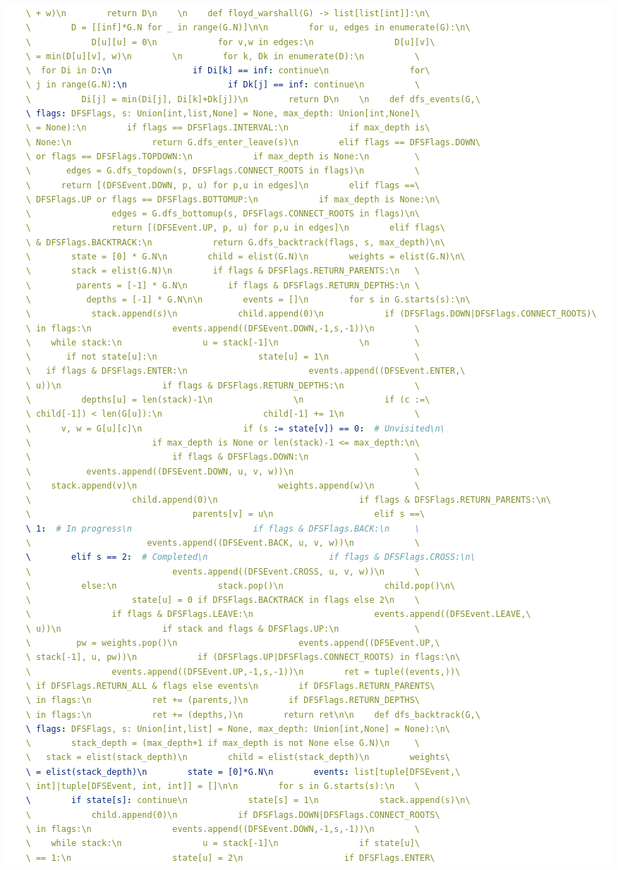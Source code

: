 ```yaml
    \ + w)\n        return D\n    \n    def floyd_warshall(G) -> list[list[int]]:\n\
    \        D = [[inf]*G.N for _ in range(G.N)]\n\n        for u, edges in enumerate(G):\n\
    \            D[u][u] = 0\n            for v,w in edges:\n                D[u][v]\
    \ = min(D[u][v], w)\n        \n        for k, Dk in enumerate(D):\n          \
    \  for Di in D:\n                if Di[k] == inf: continue\n                for\
    \ j in range(G.N):\n                    if Dk[j] == inf: continue\n          \
    \          Di[j] = min(Di[j], Di[k]+Dk[j])\n        return D\n    \n    def dfs_events(G,\
    \ flags: DFSFlags, s: Union[int,list,None] = None, max_depth: Union[int,None]\
    \ = None):\n        if flags == DFSFlags.INTERVAL:\n            if max_depth is\
    \ None:\n                return G.dfs_enter_leave(s)\n        elif flags == DFSFlags.DOWN\
    \ or flags == DFSFlags.TOPDOWN:\n            if max_depth is None:\n         \
    \       edges = G.dfs_topdown(s, DFSFlags.CONNECT_ROOTS in flags)\n          \
    \      return [(DFSEvent.DOWN, p, u) for p,u in edges]\n        elif flags ==\
    \ DFSFlags.UP or flags == DFSFlags.BOTTOMUP:\n            if max_depth is None:\n\
    \                edges = G.dfs_bottomup(s, DFSFlags.CONNECT_ROOTS in flags)\n\
    \                return [(DFSEvent.UP, p, u) for p,u in edges]\n        elif flags\
    \ & DFSFlags.BACKTRACK:\n            return G.dfs_backtrack(flags, s, max_depth)\n\
    \        state = [0] * G.N\n        child = elist(G.N)\n        weights = elist(G.N)\n\
    \        stack = elist(G.N)\n        if flags & DFSFlags.RETURN_PARENTS:\n   \
    \         parents = [-1] * G.N\n        if flags & DFSFlags.RETURN_DEPTHS:\n \
    \           depths = [-1] * G.N\n\n        events = []\n        for s in G.starts(s):\n\
    \            stack.append(s)\n            child.append(0)\n            if (DFSFlags.DOWN|DFSFlags.CONNECT_ROOTS)\
    \ in flags:\n                events.append((DFSEvent.DOWN,-1,s,-1))\n        \
    \    while stack:\n                u = stack[-1]\n                \n         \
    \       if not state[u]:\n                    state[u] = 1\n                 \
    \   if flags & DFSFlags.ENTER:\n                        events.append((DFSEvent.ENTER,\
    \ u))\n                    if flags & DFSFlags.RETURN_DEPTHS:\n              \
    \          depths[u] = len(stack)-1\n                \n                if (c :=\
    \ child[-1]) < len(G[u]):\n                    child[-1] += 1\n              \
    \      v, w = G[u][c]\n                    if (s := state[v]) == 0:  # Unvisited\n\
    \                        if max_depth is None or len(stack)-1 <= max_depth:\n\
    \                            if flags & DFSFlags.DOWN:\n                     \
    \           events.append((DFSEvent.DOWN, u, v, w))\n                        \
    \    stack.append(v)\n                            weights.append(w)\n        \
    \                    child.append(0)\n                            if flags & DFSFlags.RETURN_PARENTS:\n\
    \                                parents[v] = u\n                    elif s ==\
    \ 1:  # In progress\n                        if flags & DFSFlags.BACK:\n     \
    \                       events.append((DFSEvent.BACK, u, v, w))\n            \
    \        elif s == 2:  # Completed\n                        if flags & DFSFlags.CROSS:\n\
    \                            events.append((DFSEvent.CROSS, u, v, w))\n      \
    \          else:\n                    stack.pop()\n                    child.pop()\n\
    \                    state[u] = 0 if DFSFlags.BACKTRACK in flags else 2\n    \
    \                if flags & DFSFlags.LEAVE:\n                        events.append((DFSEvent.LEAVE,\
    \ u))\n                    if stack and flags & DFSFlags.UP:\n               \
    \         pw = weights.pop()\n                        events.append((DFSEvent.UP,\
    \ stack[-1], u, pw))\n            if (DFSFlags.UP|DFSFlags.CONNECT_ROOTS) in flags:\n\
    \                events.append((DFSEvent.UP,-1,s,-1))\n        ret = tuple((events,))\
    \ if DFSFlags.RETURN_ALL & flags else events\n        if DFSFlags.RETURN_PARENTS\
    \ in flags:\n            ret += (parents,)\n        if DFSFlags.RETURN_DEPTHS\
    \ in flags:\n            ret += (depths,)\n        return ret\n\n    def dfs_backtrack(G,\
    \ flags: DFSFlags, s: Union[int,list] = None, max_depth: Union[int,None] = None):\n\
    \        stack_depth = (max_depth+1 if max_depth is not None else G.N)\n     \
    \   stack = elist(stack_depth)\n        child = elist(stack_depth)\n        weights\
    \ = elist(stack_depth)\n        state = [0]*G.N\n        events: list[tuple[DFSEvent,\
    \ int]|tuple[DFSEvent, int, int]] = []\n\n        for s in G.starts(s):\n    \
    \        if state[s]: continue\n            state[s] = 1\n            stack.append(s)\n\
    \            child.append(0)\n            if DFSFlags.DOWN|DFSFlags.CONNECT_ROOTS\
    \ in flags:\n                events.append((DFSEvent.DOWN,-1,s,-1))\n        \
    \    while stack:\n                u = stack[-1]\n                if state[u]\
    \ == 1:\n                    state[u] = 2\n                    if DFSFlags.ENTER\
```